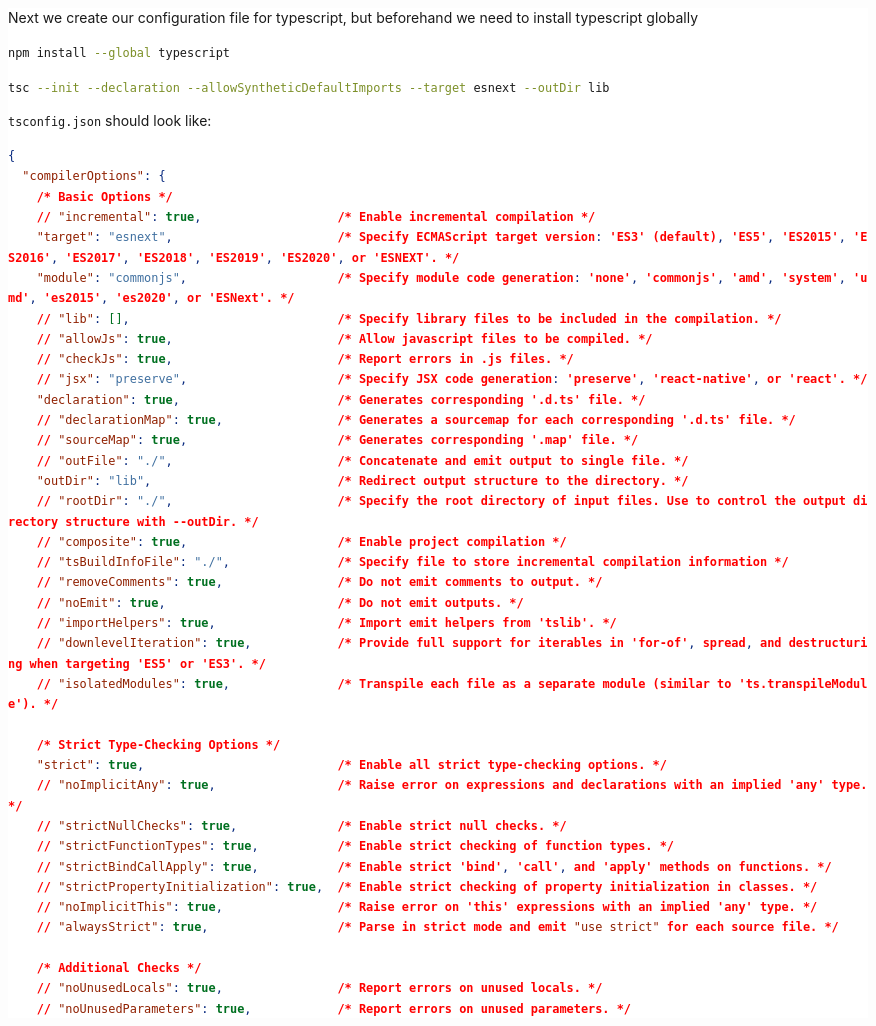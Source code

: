 Next we create our configuration file for typescript, but beforehand we need to install typescript globally

```zsh
npm install --global typescript
```


```zsh
tsc --init --declaration --allowSyntheticDefaultImports --target esnext --outDir lib
```

`tsconfig.json` should look like:

```json
{
  "compilerOptions": {
    /* Basic Options */
    // "incremental": true,                   /* Enable incremental compilation */
    "target": "esnext",                       /* Specify ECMAScript target version: 'ES3' (default), 'ES5', 'ES2015', 'ES2016', 'ES2017', 'ES2018', 'ES2019', 'ES2020', or 'ESNEXT'. */
    "module": "commonjs",                     /* Specify module code generation: 'none', 'commonjs', 'amd', 'system', 'umd', 'es2015', 'es2020', or 'ESNext'. */
    // "lib": [],                             /* Specify library files to be included in the compilation. */
    // "allowJs": true,                       /* Allow javascript files to be compiled. */
    // "checkJs": true,                       /* Report errors in .js files. */
    // "jsx": "preserve",                     /* Specify JSX code generation: 'preserve', 'react-native', or 'react'. */
    "declaration": true,                      /* Generates corresponding '.d.ts' file. */
    // "declarationMap": true,                /* Generates a sourcemap for each corresponding '.d.ts' file. */
    // "sourceMap": true,                     /* Generates corresponding '.map' file. */
    // "outFile": "./",                       /* Concatenate and emit output to single file. */
    "outDir": "lib",                          /* Redirect output structure to the directory. */
    // "rootDir": "./",                       /* Specify the root directory of input files. Use to control the output directory structure with --outDir. */
    // "composite": true,                     /* Enable project compilation */
    // "tsBuildInfoFile": "./",               /* Specify file to store incremental compilation information */
    // "removeComments": true,                /* Do not emit comments to output. */
    // "noEmit": true,                        /* Do not emit outputs. */
    // "importHelpers": true,                 /* Import emit helpers from 'tslib'. */
    // "downlevelIteration": true,            /* Provide full support for iterables in 'for-of', spread, and destructuring when targeting 'ES5' or 'ES3'. */
    // "isolatedModules": true,               /* Transpile each file as a separate module (similar to 'ts.transpileModule'). */

    /* Strict Type-Checking Options */
    "strict": true,                           /* Enable all strict type-checking options. */
    // "noImplicitAny": true,                 /* Raise error on expressions and declarations with an implied 'any' type. */
    // "strictNullChecks": true,              /* Enable strict null checks. */
    // "strictFunctionTypes": true,           /* Enable strict checking of function types. */
    // "strictBindCallApply": true,           /* Enable strict 'bind', 'call', and 'apply' methods on functions. */
    // "strictPropertyInitialization": true,  /* Enable strict checking of property initialization in classes. */
    // "noImplicitThis": true,                /* Raise error on 'this' expressions with an implied 'any' type. */
    // "alwaysStrict": true,                  /* Parse in strict mode and emit "use strict" for each source file. */

    /* Additional Checks */
    // "noUnusedLocals": true,                /* Report errors on unused locals. */
    // "noUnusedParameters": true,            /* Report errors on unused parameters. */
```